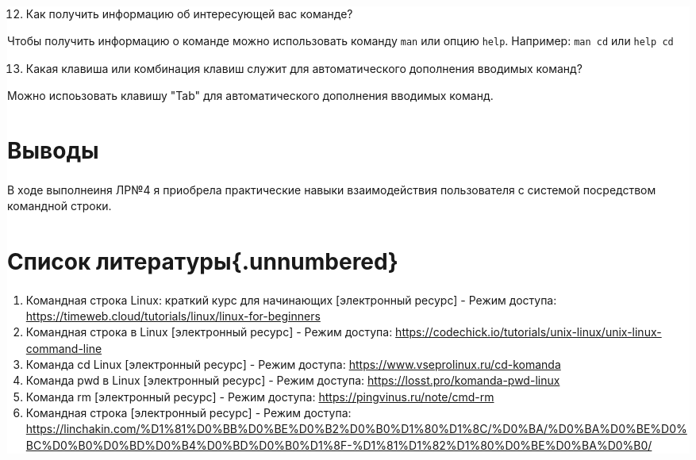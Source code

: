 12. Как получить информацию об интересующей вас команде?

Чтобы получить информацию о команде можно использовать команду `man` или опцию `help`. Например: `man cd` или `help cd`

13. Какая клавиша или комбинация клавиш служит для автоматического дополнения
вводимых команд?

Можно испоьзовать клавишу "Tab" для автоматического дополнения вводимых команд.

# Выводы

В ходе выполнеиня ЛР№4 я приобрела практические навыки взаимодействия пользователя с системой посредством командной строки.

# Список литературы{.unnumbered}

1. Командная строка Linux: краткий курс для начинающих [электронный ресурс] - Режим доступа: https://timeweb.cloud/tutorials/linux/linux-for-beginners
2. Командная строка в Linux [электронный ресурс] - Режим доступа: https://codechick.io/tutorials/unix-linux/unix-linux-command-line
3. Команда cd Linux [электронный ресурс] - Режим доступа: https://www.vseprolinux.ru/cd-komanda
4. Команда pwd в Linux [электронный ресурс] - Режим доступа: https://losst.pro/komanda-pwd-linux
5. Команда rm [электронный ресурс] - Режим доступа: https://pingvinus.ru/note/cmd-rm
6. Командная строка [электронный ресурс] - Режим доступа: https://linchakin.com/%D1%81%D0%BB%D0%BE%D0%B2%D0%B0%D1%80%D1%8C/%D0%BA/%D0%BA%D0%BE%D0%BC%D0%B0%D0%BD%D0%B4%D0%BD%D0%B0%D1%8F-%D1%81%D1%82%D1%80%D0%BE%D0%BA%D0%B0/
